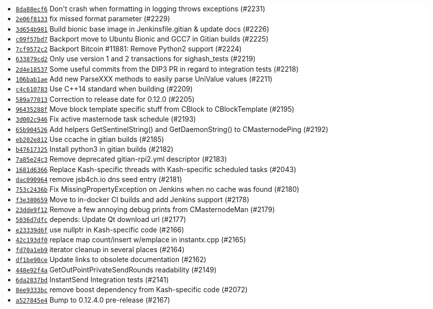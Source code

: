 - [`8da88ecf6`](https://github.com/jsb4ch/kash/commit/8da88ecf6) Don't crash when formatting in logging throws exceptions (#2231)
- [`2e06f8133`](https://github.com/jsb4ch/kash/commit/2e06f8133) fix missed format parameter (#2229)
- [`3d654b981`](https://github.com/jsb4ch/kash/commit/3d654b981) Build bionic base image in Jenkinsfile.gitian & update docs (#2226)
- [`c09f57bd7`](https://github.com/jsb4ch/kash/commit/c09f57bd7) Backport move to Ubuntu Bionic and GCC7 in Gitian builds (#2225)
- [`7cf9572c2`](https://github.com/jsb4ch/kash/commit/7cf9572c2) Backport Bitcoin #11881: Remove Python2 support (#2224)
- [`633879cd2`](https://github.com/jsb4ch/kash/commit/633879cd2) Only use version 1 and 2 transactions for sighash_tests (#2219)
- [`2d4e18537`](https://github.com/jsb4ch/kash/commit/2d4e18537) Some useful commits from the DIP3 PR in regard to integration tests (#2218)
- [`106bab1ae`](https://github.com/jsb4ch/kash/commit/106bab1ae) Add new ParseXXX methods to easily parse UniValue values (#2211)
- [`c4c610783`](https://github.com/jsb4ch/kash/commit/c4c610783) Use C++14 standard when building (#2209)
- [`589a77013`](https://github.com/jsb4ch/kash/commit/589a77013) Correction to release date for 0.12.0 (#2205)
- [`96435288f`](https://github.com/jsb4ch/kash/commit/96435288f) Move block template specific stuff from CBlock to CBlockTemplate (#2195)
- [`3d002c946`](https://github.com/jsb4ch/kash/commit/3d002c946) Fix active masternode task schedule (#2193)
- [`65b904526`](https://github.com/jsb4ch/kash/commit/65b904526) Add helpers GetSentinelString() and GetDaemonString() to CMasternodePing (#2192)
- [`eb202e812`](https://github.com/jsb4ch/kash/commit/eb202e812) Use ccache in gitian builds (#2185)
- [`b47617325`](https://github.com/jsb4ch/kash/commit/b47617325) Install python3 in gitian builds (#2182)
- [`7a85e24c3`](https://github.com/jsb4ch/kash/commit/7a85e24c3) Remove deprecated gitian-rpi2.yml descriptor (#2183)
- [`1681d6366`](https://github.com/jsb4ch/kash/commit/1681d6366) Replace Kash-specific threads with Kash-specific scheduled tasks (#2043)
- [`dac090964`](https://github.com/jsb4ch/kash/commit/dac090964) remove jsb4ch.io dns seed entry (#2181)
- [`753c2436b`](https://github.com/jsb4ch/kash/commit/753c2436b) Fix MissingPropertyException on Jenkins when no cache was found (#2180)
- [`f3e380659`](https://github.com/jsb4ch/kash/commit/f3e380659) Move to in-docker CI builds and add Jenkins support (#2178)
- [`23dde9f12`](https://github.com/jsb4ch/kash/commit/23dde9f12) Remove a few annoying debug prints from CMasternodeMan (#2179)
- [`5036d7dfc`](https://github.com/jsb4ch/kash/commit/5036d7dfc) depends: Update Qt download url (#2177)
- [`e23339d6f`](https://github.com/jsb4ch/kash/commit/e23339d6f) use nullptr in Kash-specific code (#2166)
- [`42c193df0`](https://github.com/jsb4ch/kash/commit/42c193df0) replace map count/insert w/emplace in instantx.cpp (#2165)
- [`fd70a1eb9`](https://github.com/jsb4ch/kash/commit/fd70a1eb9) iterator cleanup in several places (#2164)
- [`df1be90ce`](https://github.com/jsb4ch/kash/commit/df1be90ce)  Update links to obsolete documentation (#2162)
- [`448e92f4a`](https://github.com/jsb4ch/kash/commit/448e92f4a) GetOutPointPrivateSendRounds readability (#2149)
- [`6da2837bd`](https://github.com/jsb4ch/kash/commit/6da2837bd) InstantSend Integration tests (#2141)
- [`8ee9333bc`](https://github.com/jsb4ch/kash/commit/8ee9333bc) remove boost dependency from Kash-specific code (#2072)
- [`a527845e4`](https://github.com/jsb4ch/kash/commit/a527845e4) Bump to 0.12.4.0 pre-release (#2167)
